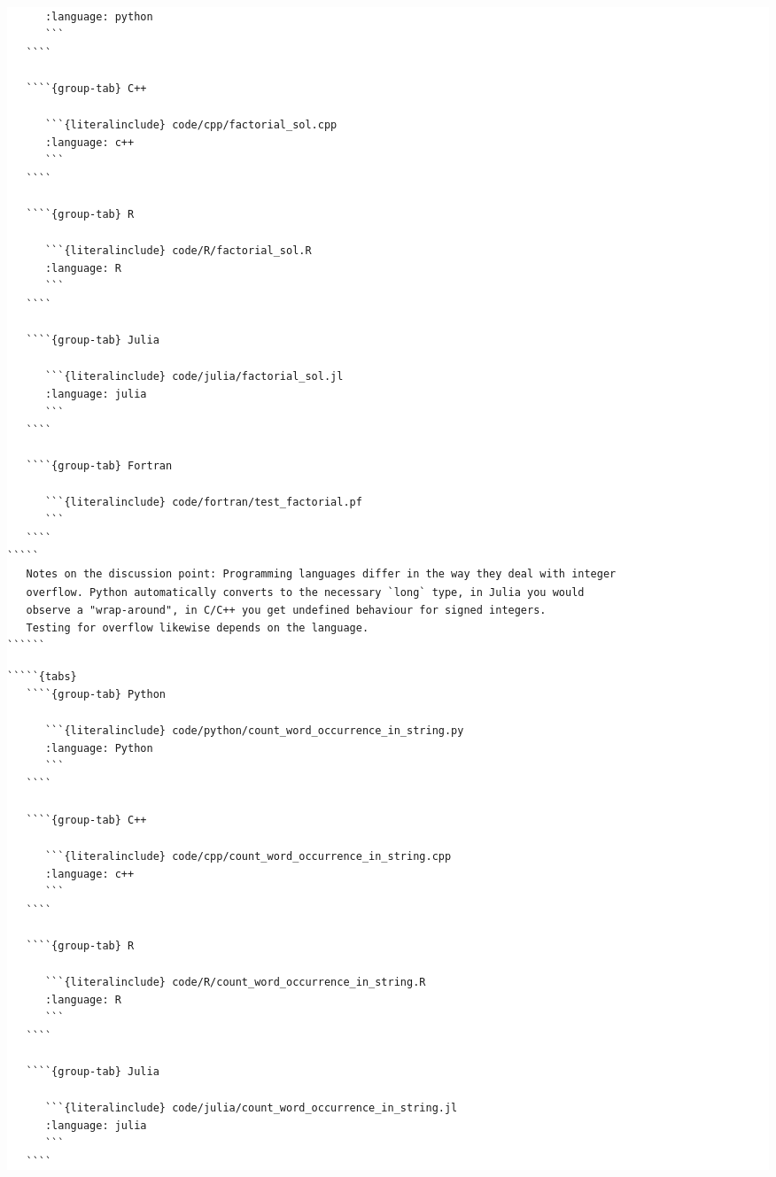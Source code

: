 ```````{challenge} Design-1: Design a test for a function that receives a number and returns a number
      :language: python
      ```
   ````

   ````{group-tab} C++

      ```{literalinclude} code/cpp/factorial_sol.cpp
      :language: c++
      ```
   ````

   ````{group-tab} R

      ```{literalinclude} code/R/factorial_sol.R
      :language: R
      ```
   ````

   ````{group-tab} Julia

      ```{literalinclude} code/julia/factorial_sol.jl
      :language: julia
      ```
   ````

   ````{group-tab} Fortran

      ```{literalinclude} code/fortran/test_factorial.pf
      ```
   ````
`````
   Notes on the discussion point: Programming languages differ in the way they deal with integer
   overflow. Python automatically converts to the necessary `long` type, in Julia you would
   observe a "wrap-around", in C/C++ you get undefined behaviour for signed integers.
   Testing for overflow likewise depends on the language.
``````
```````

```````{challenge} Design-2: Design a test for a function that receives two strings and returns a number
`````{tabs}
   ````{group-tab} Python

      ```{literalinclude} code/python/count_word_occurrence_in_string.py
      :language: Python
      ```
   ````

   ````{group-tab} C++

      ```{literalinclude} code/cpp/count_word_occurrence_in_string.cpp
      :language: c++
      ```
   ````

   ````{group-tab} R

      ```{literalinclude} code/R/count_word_occurrence_in_string.R
      :language: R
      ```
   ````

   ````{group-tab} Julia

      ```{literalinclude} code/julia/count_word_occurrence_in_string.jl
      :language: julia
      ```
   ````

```````